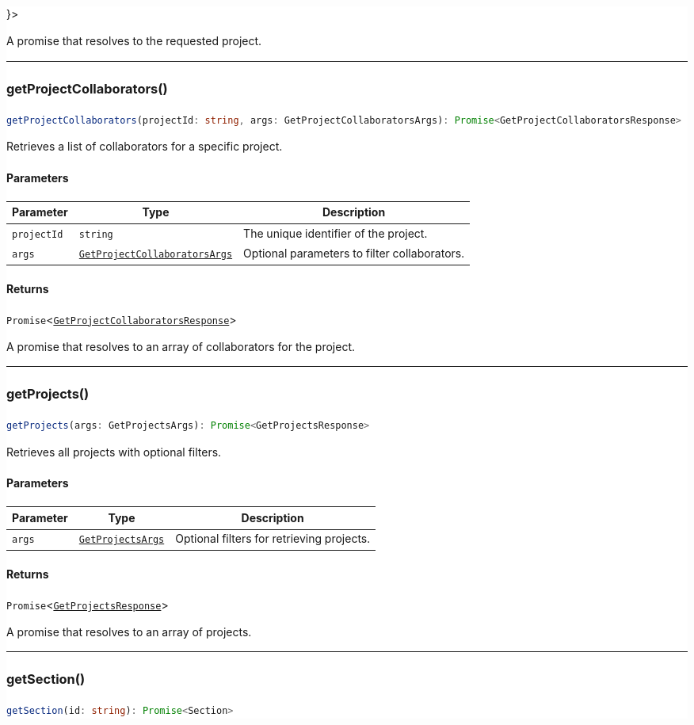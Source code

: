  \}\>

A promise that resolves to the requested project.

***

### getProjectCollaborators()

```ts
getProjectCollaborators(projectId: string, args: GetProjectCollaboratorsArgs): Promise<GetProjectCollaboratorsResponse>
```

Retrieves a list of collaborators for a specific project.

#### Parameters

| Parameter | Type | Description |
| ------ | ------ | ------ |
| `projectId` | `string` | The unique identifier of the project. |
| `args` | [`GetProjectCollaboratorsArgs`](../type-aliases/GetProjectCollaboratorsArgs.md) | Optional parameters to filter collaborators. |

#### Returns

`Promise`\<[`GetProjectCollaboratorsResponse`](../type-aliases/GetProjectCollaboratorsResponse.md)\>

A promise that resolves to an array of collaborators for the project.

***

### getProjects()

```ts
getProjects(args: GetProjectsArgs): Promise<GetProjectsResponse>
```

Retrieves all projects with optional filters.

#### Parameters

| Parameter | Type | Description |
| ------ | ------ | ------ |
| `args` | [`GetProjectsArgs`](../type-aliases/GetProjectsArgs.md) | Optional filters for retrieving projects. |

#### Returns

`Promise`\<[`GetProjectsResponse`](../type-aliases/GetProjectsResponse.md)\>

A promise that resolves to an array of projects.

***

### getSection()

```ts
getSection(id: string): Promise<Section>
```
